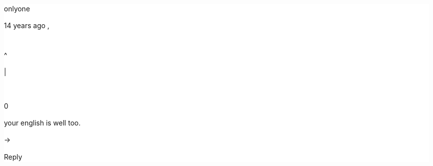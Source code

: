 



 


onlyone










14 years ago
,


#


^


|







                         






0














your english is well too.








→


Reply











